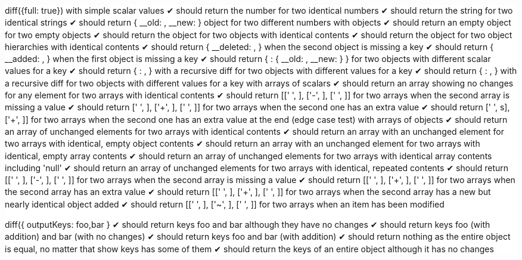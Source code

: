   diff({full: true})
    with simple scalar values
      ✔ should return the number for two identical numbers
      ✔ should return the string for two identical strings
      ✔ should return { __old: <old value>, __new: <new value> } object for two different numbers
    with objects
      ✔ should return an empty object for two empty objects
      ✔ should return the object for two objects with identical contents
      ✔ should return the object for two object hierarchies with identical contents
      ✔ should return { <key>__deleted: <old value>, <remaining properties>} when the second object is missing a key
      ✔ should return { <key>__added: <new value>, <remaining properties> } when the first object is missing a key
      ✔ should return { <key>: { __old: <old value>, __new: <new value> } } for two objects with different scalar values for a key
      ✔ should return { <key>: <diff>, <equal properties> } with a recursive diff for two objects with different values for a key
      ✔ should return { <key>: <diff>, <equal properties> } with a recursive diff for two objects with different values for a key
    with arrays of scalars
      ✔ should return an array showing no changes for any element for two arrays with identical contents
      ✔ should return [[' ', <unchanged item>], ['-', <removed item>], [' ', <unchanged item>]] for two arrays when the second array is missing a value
      ✔ should return [' ', <unchanged item>], ['+', <added item>], [' ', <unchanged item>]] for two arrays when the second one has an extra value
      ✔ should return [' ', <unchanged item>s], ['+', <added item>]] for two arrays when the second one has an extra value at the end (edge case test)
    with arrays of objects
      ✔ should return an array of unchanged elements for two arrays with identical contents
      ✔ should return an array with an unchanged element for two arrays with identical, empty object contents
      ✔ should return an array with an unchanged element for two arrays with identical, empty array contents
      ✔ should return an array of unchanged elements for two arrays with identical array contents including 'null'
      ✔ should return an array of unchanged elements for two arrays with identical, repeated contents
      ✔ should return [[' ', <unchanged item>], ['-', <removed item>], [' ', <unchanged item>]] for two arrays when the second array is missing a value
      ✔ should return [[' ', <unchanged item>], ['+', <added item>], [' ', <unchanged item>]] for two arrays when the second array has an extra value
      ✔ should return [[' ', <unchanged item>], ['+', <added item>], [' ', <unchanged item>]] for two arrays when the second array has a new but nearly identical object added
      ✔ should return [[' ', <unchanged item>], ['~', <diff>], [' ', <unchanged item>]] for two arrays when an item has been modified

  diff({ outputKeys: foo,bar }
    ✔ should return keys foo and bar although they have no changes
    ✔ should return keys foo (with addition) and bar (with no changes)
    ✔ should return keys foo and bar (with addition)
    ✔ should return nothing as the entire object is equal, no matter that show keys has some of them
    ✔ should return the keys of an entire object although it has no changes
